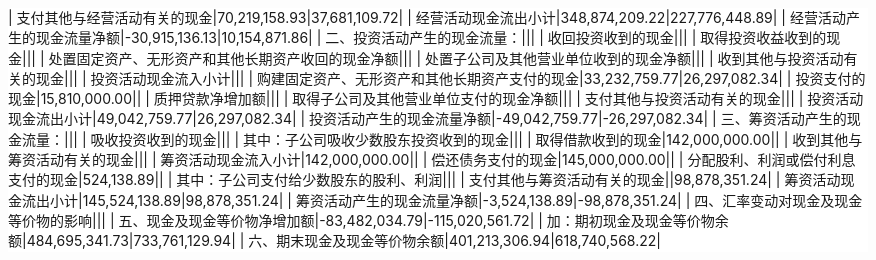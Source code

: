 | 支付其他与经营活动有关的现金|70,219,158.93|37,681,109.72|
| 经营活动现金流出小计|348,874,209.22|227,776,448.89|
| 经营活动产生的现金流量净额|-30,915,136.13|10,154,871.86|
| 二、投资活动产生的现金流量：|||
| 收回投资收到的现金|||
| 取得投资收益收到的现金|||
| 处置固定资产、无形资产和其他长期资产收回的现金净额|||
| 处置子公司及其他营业单位收到的现金净额|||
| 收到其他与投资活动有关的现金|||
| 投资活动现金流入小计|||
| 购建固定资产、无形资产和其他长期资产支付的现金|33,232,759.77|26,297,082.34|
| 投资支付的现金|15,810,000.00||
| 质押贷款净增加额|||
| 取得子公司及其他营业单位支付的现金净额|||
| 支付其他与投资活动有关的现金|||
| 投资活动现金流出小计|49,042,759.77|26,297,082.34|
| 投资活动产生的现金流量净额|-49,042,759.77|-26,297,082.34|
| 三、筹资活动产生的现金流量：|||
| 吸收投资收到的现金|||
| 其中：子公司吸收少数股东投资收到的现金|||
| 取得借款收到的现金|142,000,000.00||
| 收到其他与筹资活动有关的现金|||
| 筹资活动现金流入小计|142,000,000.00||
| 偿还债务支付的现金|145,000,000.00||
| 分配股利、利润或偿付利息支付的现金|524,138.89||
| 其中：子公司支付给少数股东的股利、利润|||
| 支付其他与筹资活动有关的现金||98,878,351.24|
| 筹资活动现金流出小计|145,524,138.89|98,878,351.24|
| 筹资活动产生的现金流量净额|-3,524,138.89|-98,878,351.24|
| 四、汇率变动对现金及现金等价物的影响|||
| 五、现金及现金等价物净增加额|-83,482,034.79|-115,020,561.72|
| 加：期初现金及现金等价物余额|484,695,341.73|733,761,129.94|
| 六、期末现金及现金等价物余额|401,213,306.94|618,740,568.22|  
